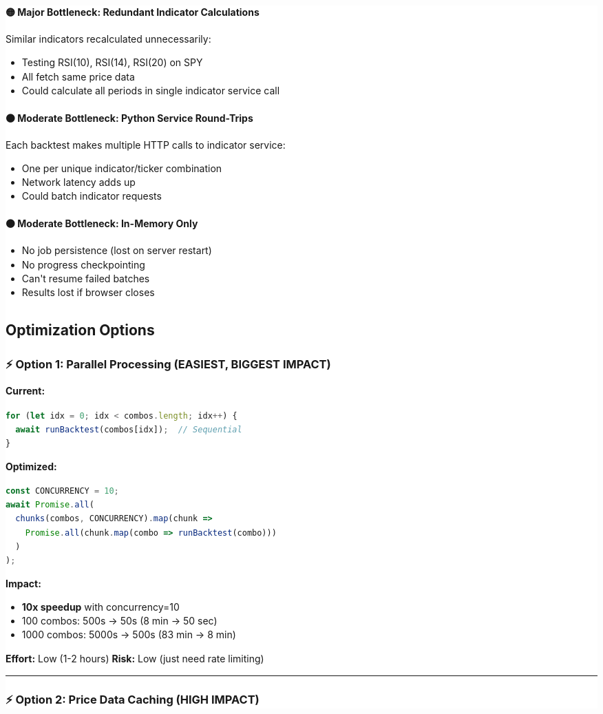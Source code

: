 #### 🟡 **Major Bottleneck: Redundant Indicator Calculations**
Similar indicators recalculated unnecessarily:
- Testing RSI(10), RSI(14), RSI(20) on SPY
- All fetch same price data
- Could calculate all periods in single indicator service call

#### 🟠 **Moderate Bottleneck: Python Service Round-Trips**
Each backtest makes multiple HTTP calls to indicator service:
- One per unique indicator/ticker combination
- Network latency adds up
- Could batch indicator requests

#### 🟠 **Moderate Bottleneck: In-Memory Only**
- No job persistence (lost on server restart)
- No progress checkpointing
- Can't resume failed batches
- Results lost if browser closes

## Optimization Options

### ⚡ **Option 1: Parallel Processing (EASIEST, BIGGEST IMPACT)**

**Current:**
```typescript
for (let idx = 0; idx < combos.length; idx++) {
  await runBacktest(combos[idx]);  // Sequential
}
```

**Optimized:**
```typescript
const CONCURRENCY = 10;
await Promise.all(
  chunks(combos, CONCURRENCY).map(chunk =>
    Promise.all(chunk.map(combo => runBacktest(combo)))
  )
);
```

**Impact:**
- **10x speedup** with concurrency=10
- 100 combos: 500s → 50s (8 min → 50 sec)
- 1000 combos: 5000s → 500s (83 min → 8 min)

**Effort:** Low (1-2 hours)
**Risk:** Low (just need rate limiting)

---

### ⚡ **Option 2: Price Data Caching (HIGH IMPACT)**
